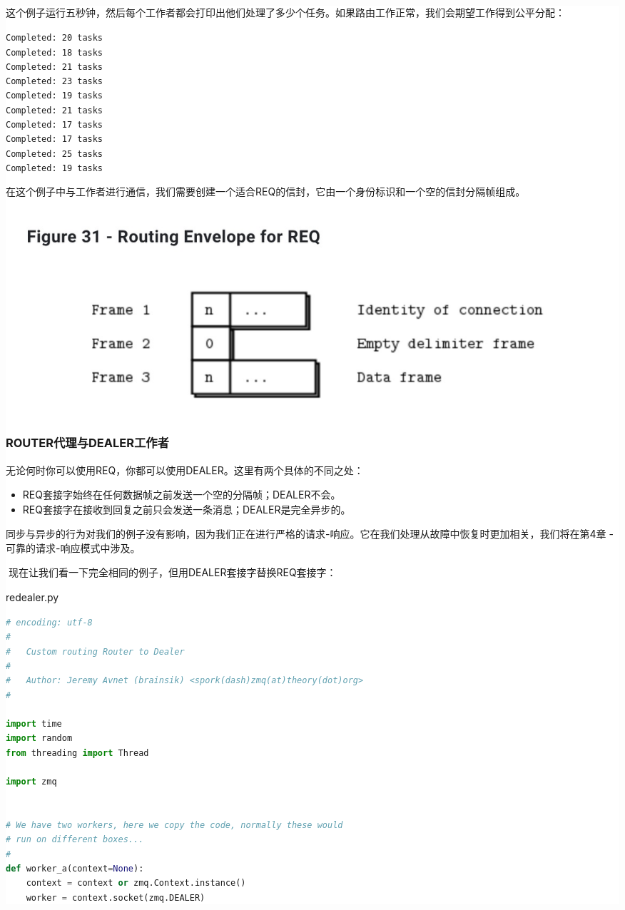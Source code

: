 ​		这个例子运行五秒钟，然后每个工作者都会打印出他们处理了多少个任务。如果路由工作正常，我们会期望工作得到公平分配：

```
Completed: 20 tasks
Completed: 18 tasks
Completed: 21 tasks
Completed: 23 tasks
Completed: 19 tasks
Completed: 21 tasks
Completed: 17 tasks
Completed: 17 tasks
Completed: 25 tasks
Completed: 19 tasks
```

​		在这个例子中与工作者进行通信，我们需要创建一个适合REQ的信封，它由一个身份标识和一个空的信封分隔帧组成。

![image-20230310231241202](./images/image-20230310231241202.png)

### ROUTER代理与DEALER工作者

​		无论何时你可以使用REQ，你都可以使用DEALER。这里有两个具体的不同之处：

- REQ套接字始终在任何数据帧之前发送一个空的分隔帧；DEALER不会。 
- REQ套接字在接收到回复之前只会发送一条消息；DEALER是完全异步的。 

​		同步与异步的行为对我们的例子没有影响，因为我们正在进行严格的请求-响应。它在我们处理从故障中恢复时更加相关，我们将在第4章 - 可靠的请求-响应模式中涉及。

​		现在让我们看一下完全相同的例子，但用DEALER套接字替换REQ套接字：

redealer.py

```python
# encoding: utf-8
#
#   Custom routing Router to Dealer
#
#   Author: Jeremy Avnet (brainsik) <spork(dash)zmq(at)theory(dot)org>
#

import time
import random
from threading import Thread

import zmq


# We have two workers, here we copy the code, normally these would
# run on different boxes...
#
def worker_a(context=None):
    context = context or zmq.Context.instance()
    worker = context.socket(zmq.DEALER)
```